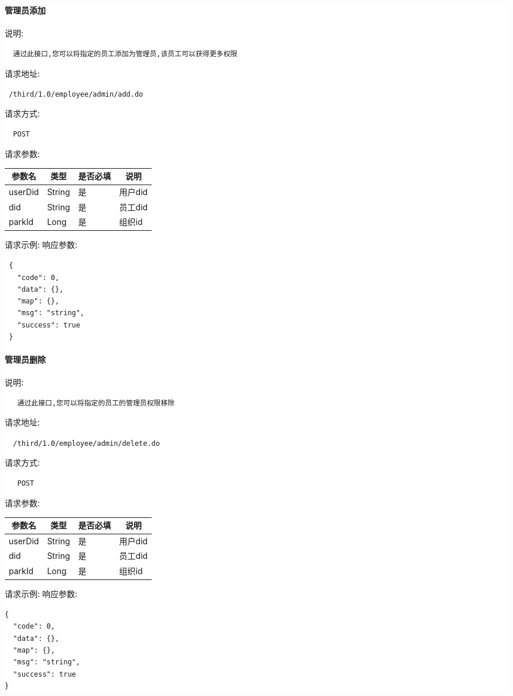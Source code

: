  #### 管理员添加
 
 说明:
      
      通过此接口,您可以将指定的员工添加为管理员,该员工可以获得更多权限
  
  请求地址:
  
     /third/1.0/employee/admin/add.do
  
  请求方式:
  
      POST 
  请求参数:
  
  参数名|   类型| 是否必填|   说明
    ---|   ---|    ---|    ---
    userDid|String|是|用户did
    did|String|是|员工did
    parkId|Long|是|组织id
        
  请求示例:
  响应参数:
  
     {
       "code": 0,
       "data": {},
       "map": {},
       "msg": "string",
       "success": true
     }
 
 
 #### 管理员删除
  
  说明:
       
       通过此接口,您可以将指定的员工的管理员权限移除
   
   请求地址:
   
      /third/1.0/employee/admin/delete.do
   
   请求方式:
   
       POST 
   请求参数:
   
   参数名|   类型| 是否必填|   说明
     ---|   ---|    ---|    ---
     userDid|String|是|用户did
     did|String|是|员工did
     parkId|Long|是|组织id
         
   请求示例:
   响应参数:
 
    {
      "code": 0,
      "data": {},
      "map": {},
      "msg": "string",
      "success": true
    }
 